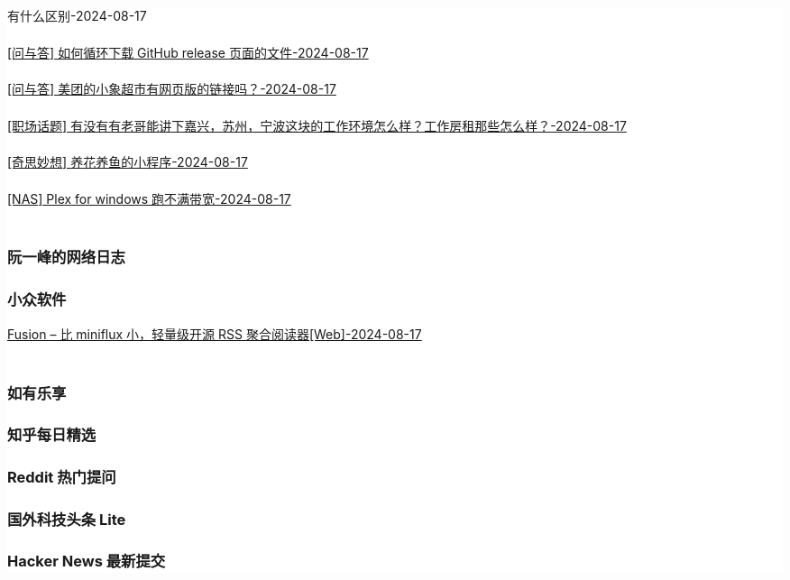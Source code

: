 有什么区别-2024-08-17</a><br/><br/><a target=_blank rel=nofollow href="https://www.v2ex.com/t/1065761#reply6" >[问与答] 如何循环下载 GitHub release 页面的文件-2024-08-17</a><br/><br/><a target=_blank rel=nofollow href="https://www.v2ex.com/t/1065760#reply1" >[问与答] 美团的小象超市有网页版的链接吗？-2024-08-17</a><br/><br/><a target=_blank rel=nofollow href="https://www.v2ex.com/t/1065757#reply17" >[职场话题] 有没有有老哥能讲下嘉兴，苏州，宁波这块的工作环境怎么样？工作房租那些怎么样？-2024-08-17</a><br/><br/><a target=_blank rel=nofollow href="https://www.v2ex.com/t/1065756#reply5" >[奇思妙想] 养花养鱼的小程序-2024-08-17</a><br/><br/><a target=_blank rel=nofollow href="https://www.v2ex.com/t/1065754#reply10" >[NAS] Plex for windows 跑不满带宽-2024-08-17</a><br/><br/>





###  阮一峰的网络日志







###  小众软件

<a target=_blank rel=nofollow href="https://www.appinn.com/fusion-rss-reader/" >Fusion – 比 miniflux 小，轻量级开源 RSS 聚合阅读器[Web]-2024-08-17</a><br/><br/>





###  如有乐享







###  知乎每日精选







###  Reddit 热门提问







###  国外科技头条 Lite







###  Hacker News 最新提交
